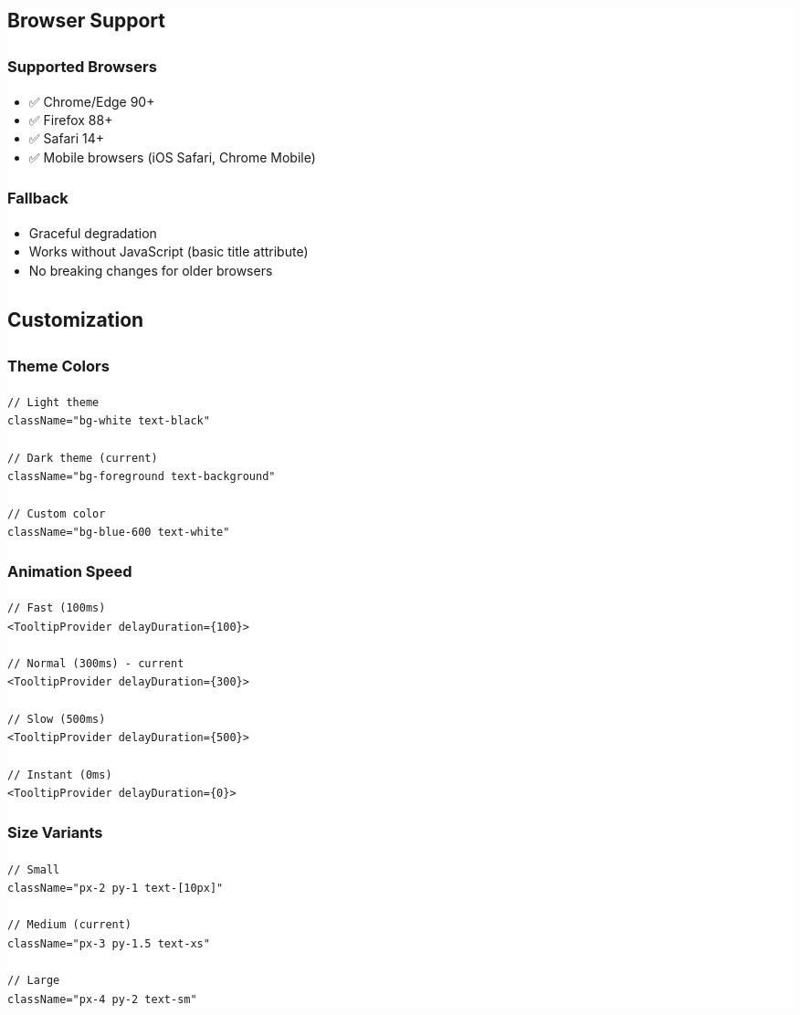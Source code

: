 ## Browser Support

### Supported Browsers
- ✅ Chrome/Edge 90+
- ✅ Firefox 88+
- ✅ Safari 14+
- ✅ Mobile browsers (iOS Safari, Chrome Mobile)

### Fallback
- Graceful degradation
- Works without JavaScript (basic title attribute)
- No breaking changes for older browsers

## Customization

### Theme Colors
```tsx
// Light theme
className="bg-white text-black"

// Dark theme (current)
className="bg-foreground text-background"

// Custom color
className="bg-blue-600 text-white"
```

### Animation Speed
```tsx
// Fast (100ms)
<TooltipProvider delayDuration={100}>

// Normal (300ms) - current
<TooltipProvider delayDuration={300}>

// Slow (500ms)
<TooltipProvider delayDuration={500}>

// Instant (0ms)
<TooltipProvider delayDuration={0}>
```

### Size Variants
```tsx
// Small
className="px-2 py-1 text-[10px]"

// Medium (current)
className="px-3 py-1.5 text-xs"

// Large
className="px-4 py-2 text-sm"
```
